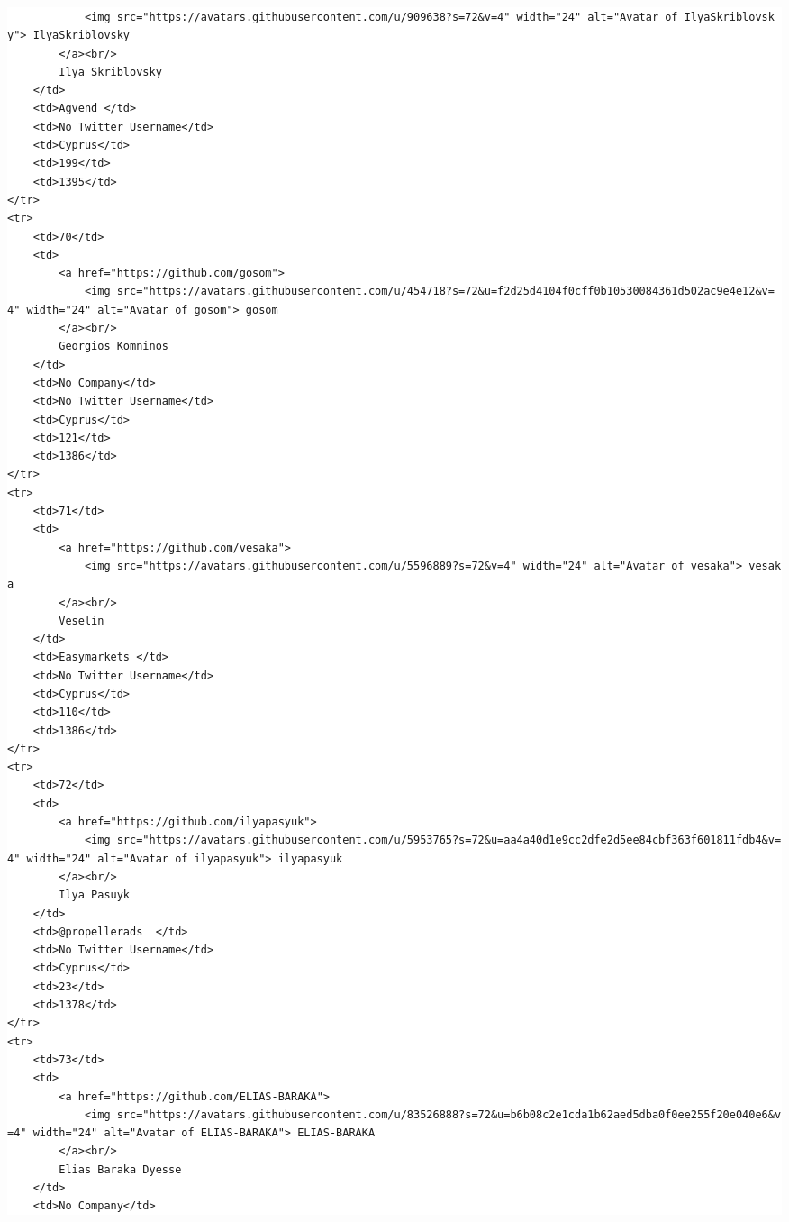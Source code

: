 				<img src="https://avatars.githubusercontent.com/u/909638?s=72&v=4" width="24" alt="Avatar of IlyaSkriblovsky"> IlyaSkriblovsky
			</a><br/>
			Ilya Skriblovsky
		</td>
		<td>Agvend </td>
		<td>No Twitter Username</td>
		<td>Cyprus</td>
		<td>199</td>
		<td>1395</td>
	</tr>
	<tr>
		<td>70</td>
		<td>
			<a href="https://github.com/gosom">
				<img src="https://avatars.githubusercontent.com/u/454718?s=72&u=f2d25d4104f0cff0b10530084361d502ac9e4e12&v=4" width="24" alt="Avatar of gosom"> gosom
			</a><br/>
			Georgios Komninos
		</td>
		<td>No Company</td>
		<td>No Twitter Username</td>
		<td>Cyprus</td>
		<td>121</td>
		<td>1386</td>
	</tr>
	<tr>
		<td>71</td>
		<td>
			<a href="https://github.com/vesaka">
				<img src="https://avatars.githubusercontent.com/u/5596889?s=72&v=4" width="24" alt="Avatar of vesaka"> vesaka
			</a><br/>
			Veselin
		</td>
		<td>Easymarkets </td>
		<td>No Twitter Username</td>
		<td>Cyprus</td>
		<td>110</td>
		<td>1386</td>
	</tr>
	<tr>
		<td>72</td>
		<td>
			<a href="https://github.com/ilyapasyuk">
				<img src="https://avatars.githubusercontent.com/u/5953765?s=72&u=aa4a40d1e9cc2dfe2d5ee84cbf363f601811fdb4&v=4" width="24" alt="Avatar of ilyapasyuk"> ilyapasyuk
			</a><br/>
			Ilya Pasuyk
		</td>
		<td>@propellerads  </td>
		<td>No Twitter Username</td>
		<td>Cyprus</td>
		<td>23</td>
		<td>1378</td>
	</tr>
	<tr>
		<td>73</td>
		<td>
			<a href="https://github.com/ELIAS-BARAKA">
				<img src="https://avatars.githubusercontent.com/u/83526888?s=72&u=b6b08c2e1cda1b62aed5dba0f0ee255f20e040e6&v=4" width="24" alt="Avatar of ELIAS-BARAKA"> ELIAS-BARAKA
			</a><br/>
			Elias Baraka Dyesse
		</td>
		<td>No Company</td>